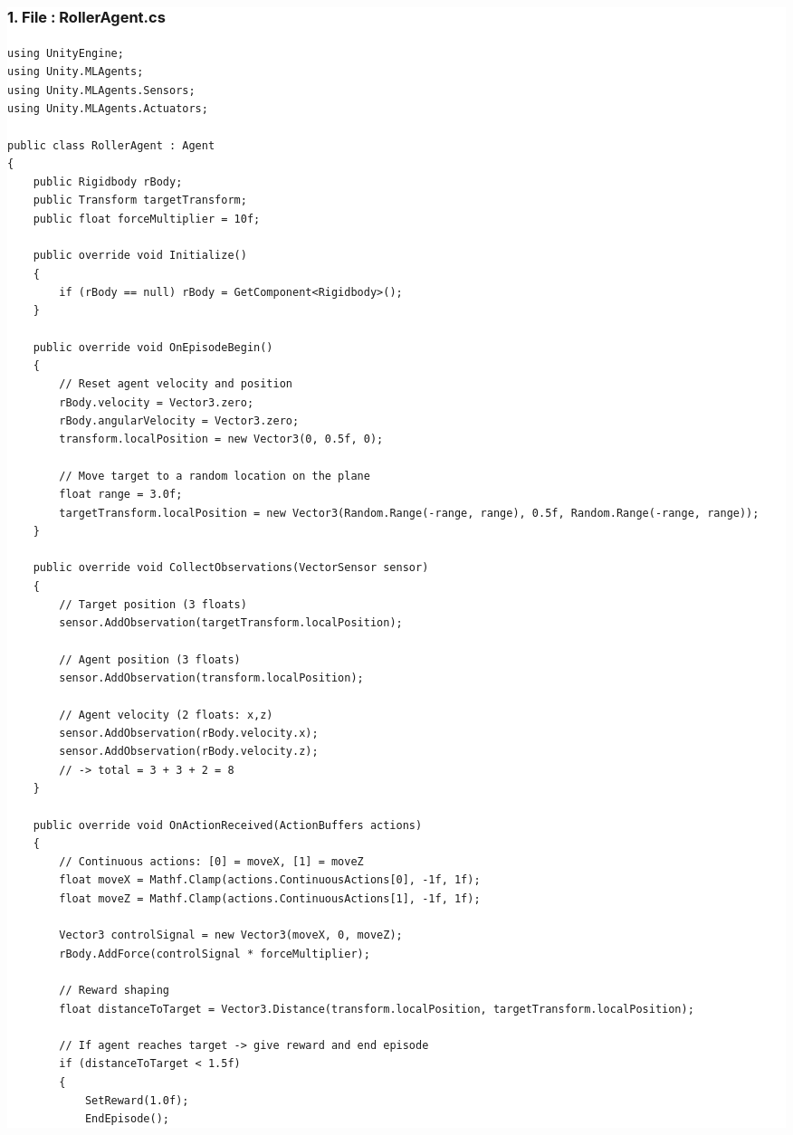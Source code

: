 ### 1. File : RollerAgent.cs 
```
using UnityEngine;
using Unity.MLAgents;
using Unity.MLAgents.Sensors;
using Unity.MLAgents.Actuators;

public class RollerAgent : Agent
{
    public Rigidbody rBody;
    public Transform targetTransform;
    public float forceMultiplier = 10f;

    public override void Initialize()
    {
        if (rBody == null) rBody = GetComponent<Rigidbody>();
    }

    public override void OnEpisodeBegin()
    {
        // Reset agent velocity and position
        rBody.velocity = Vector3.zero;
        rBody.angularVelocity = Vector3.zero;
        transform.localPosition = new Vector3(0, 0.5f, 0);

        // Move target to a random location on the plane
        float range = 3.0f;
        targetTransform.localPosition = new Vector3(Random.Range(-range, range), 0.5f, Random.Range(-range, range));
    }

    public override void CollectObservations(VectorSensor sensor)
    {
        // Target position (3 floats)
        sensor.AddObservation(targetTransform.localPosition);

        // Agent position (3 floats)
        sensor.AddObservation(transform.localPosition);

        // Agent velocity (2 floats: x,z)
        sensor.AddObservation(rBody.velocity.x);
        sensor.AddObservation(rBody.velocity.z);
        // -> total = 3 + 3 + 2 = 8
    }

    public override void OnActionReceived(ActionBuffers actions)
    {
        // Continuous actions: [0] = moveX, [1] = moveZ
        float moveX = Mathf.Clamp(actions.ContinuousActions[0], -1f, 1f);
        float moveZ = Mathf.Clamp(actions.ContinuousActions[1], -1f, 1f);

        Vector3 controlSignal = new Vector3(moveX, 0, moveZ);
        rBody.AddForce(controlSignal * forceMultiplier);

        // Reward shaping
        float distanceToTarget = Vector3.Distance(transform.localPosition, targetTransform.localPosition);

        // If agent reaches target -> give reward and end episode
        if (distanceToTarget < 1.5f)
        {
            SetReward(1.0f);
            EndEpisode();
```